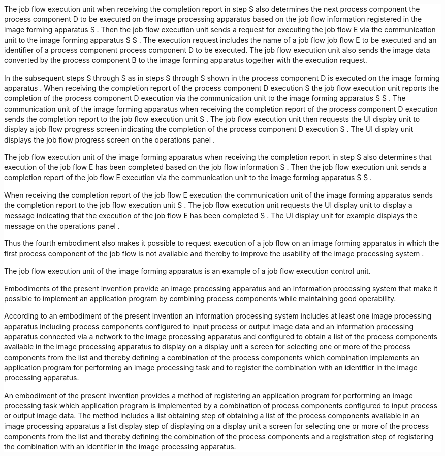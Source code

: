 The job flow execution unit when receiving the completion report in step S also determines the next process component the process component D to be executed on the image processing apparatus based on the job flow information registered in the image forming apparatus S . Then the job flow execution unit sends a request for executing the job flow E via the communication unit to the image forming apparatus S S . The execution request includes the name of a job flow job flow E to be executed and an identifier of a process component process component D to be executed. The job flow execution unit also sends the image data converted by the process component B to the image forming apparatus together with the execution request.

In the subsequent steps S through S as in steps S through S shown in the process component D is executed on the image forming apparatus . When receiving the completion report of the process component D execution S the job flow execution unit reports the completion of the process component D execution via the communication unit to the image forming apparatus S S . The communication unit of the image forming apparatus when receiving the completion report of the process component D execution sends the completion report to the job flow execution unit S . The job flow execution unit then requests the UI display unit to display a job flow progress screen indicating the completion of the process component D execution S . The UI display unit displays the job flow progress screen on the operations panel .

The job flow execution unit of the image forming apparatus when receiving the completion report in step S also determines that execution of the job flow E has been completed based on the job flow information S . Then the job flow execution unit sends a completion report of the job flow E execution via the communication unit to the image forming apparatus S S .

When receiving the completion report of the job flow E execution the communication unit of the image forming apparatus sends the completion report to the job flow execution unit S . The job flow execution unit requests the UI display unit to display a message indicating that the execution of the job flow E has been completed S . The UI display unit for example displays the message on the operations panel .

Thus the fourth embodiment also makes it possible to request execution of a job flow on an image forming apparatus in which the first process component of the job flow is not available and thereby to improve the usability of the image processing system .

The job flow execution unit of the image forming apparatus is an example of a job flow execution control unit.

Embodiments of the present invention provide an image processing apparatus and an information processing system that make it possible to implement an application program by combining process components while maintaining good operability.

According to an embodiment of the present invention an information processing system includes at least one image processing apparatus including process components configured to input process or output image data and an information processing apparatus connected via a network to the image processing apparatus and configured to obtain a list of the process components available in the image processing apparatus to display on a display unit a screen for selecting one or more of the process components from the list and thereby defining a combination of the process components which combination implements an application program for performing an image processing task and to register the combination with an identifier in the image processing apparatus.

An embodiment of the present invention provides a method of registering an application program for performing an image processing task which application program is implemented by a combination of process components configured to input process or output image data. The method includes a list obtaining step of obtaining a list of the process components available in an image processing apparatus a list display step of displaying on a display unit a screen for selecting one or more of the process components from the list and thereby defining the combination of the process components and a registration step of registering the combination with an identifier in the image processing apparatus.
